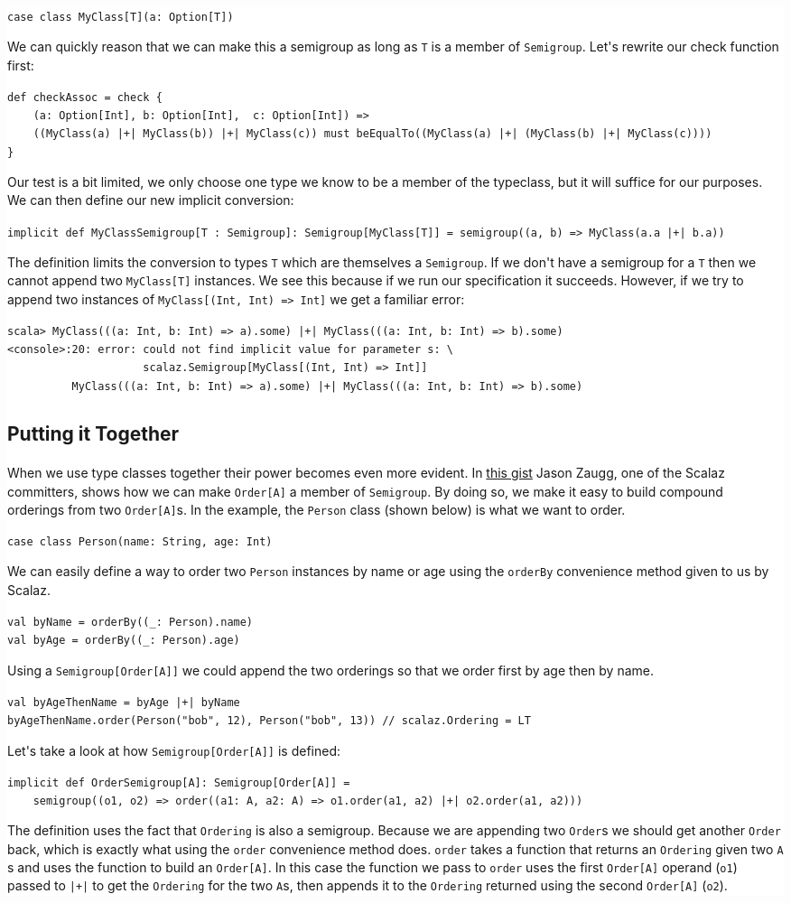 	case class MyClass[T](a: Option[T])

We can quickly reason that we can make this a semigroup as long as `T` is a member of `Semigroup`. Let's rewrite our check function first:

	def checkAssoc = check {
		(a: Option[Int], b: Option[Int],  c: Option[Int]) => 
		((MyClass(a) |+| MyClass(b)) |+| MyClass(c)) must beEqualTo((MyClass(a) |+| (MyClass(b) |+| MyClass(c))))
	}

Our test is a bit limited, we only choose one type we know to be a member of the typeclass, but it will suffice for our purposes. We can then define our new implicit conversion:

	implicit def MyClassSemigroup[T : Semigroup]: Semigroup[MyClass[T]] = semigroup((a, b) => MyClass(a.a |+| b.a))

The definition limits the conversion to types `T` which are themselves a `Semigroup`. If we don't have a semigroup for a `T` then we cannot append two `MyClass[T]` instances. We see this because if we run our specification it succeeds. However, if we try to append two instances of `MyClass[(Int, Int) => Int]` we get a familiar error:

	scala> MyClass(((a: Int, b: Int) => a).some) |+| MyClass(((a: Int, b: Int) => b).some)
	<console>:20: error: could not find implicit value for parameter s: \
						 scalaz.Semigroup[MyClass[(Int, Int) => Int]]
              MyClass(((a: Int, b: Int) => a).some) |+| MyClass(((a: Int, b: Int) => b).some)


## Putting it Together

When we use type classes together their power becomes even more evident. In [this gist](https://gist.github.com/1342196) Jason Zaugg, one of the Scalaz committers, shows how we can make `Order[A]` a member of `Semigroup`. By doing so, we make it easy to build compound orderings from two `Order[A]`s. In the example, the `Person` class (shown below) is what we want to order.

	case class Person(name: String, age: Int)

We can easily define a way to order two `Person` instances by name or age using the `orderBy` convenience method given to us by Scalaz.

	val byName = orderBy((_: Person).name)
	val byAge = orderBy((_: Person).age)

Using a `Semigroup[Order[A]]` we could append the two orderings so that we order first by age then by name. 

	val byAgeThenName = byAge |+| byName
	byAgeThenName.order(Person("bob", 12), Person("bob", 13)) // scalaz.Ordering = LT

Let's take a look at how `Semigroup[Order[A]]` is defined:

	implicit def OrderSemigroup[A]: Semigroup[Order[A]] = 
		semigroup((o1, o2) => order((a1: A, a2: A) => o1.order(a1, a2) |+| o2.order(a1, a2)))

The definition uses the fact that `Ordering` is also a semigroup. Because we are appending two `Order`s we should get another `Order` back, which is exactly what using the `order` convenience method does. `order` takes a function that returns an `Ordering` given two `A`s and uses the function to build an `Order[A]`. In this case the function we pass to `order` uses the first `Order[A]` operand (`o1`) passed to `|+|` to get the `Ordering` for the two `A`s, then appends it to the `Ordering` returned using the second `Order[A]` (`o2`).
 